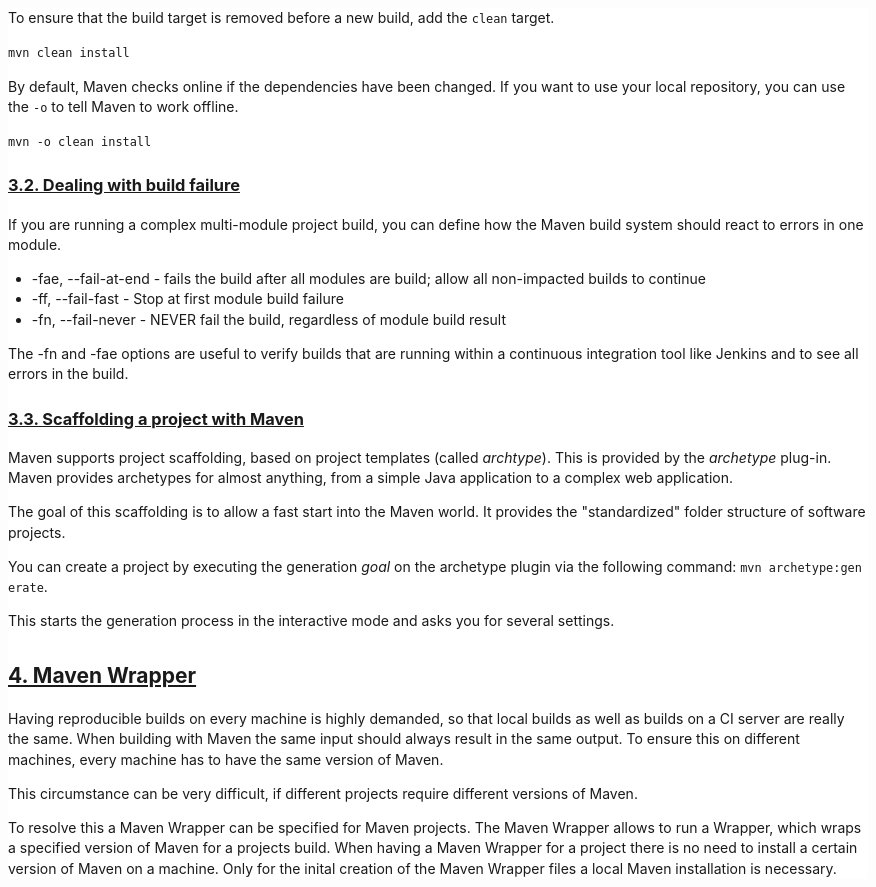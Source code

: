 To ensure that the build target is removed before a new build, add the `clean` target.

```
mvn clean install
```

By default, Maven checks online if the dependencies have been changed. If you want to use your local repository, you can use the `-o` to tell Maven to work offline.

```
mvn -o clean install
```

### [3.2. Dealing with build failure](http://www.vogella.com/tutorials/ApacheMaven/article.html#maven_handling_errors)

If you are running a complex multi-module project build, you can define how the Maven build system should react to errors in one module.

- -fae, --fail-at-end - fails the build after all modules are build; allow all non-impacted builds to continue
- -ff, --fail-fast - Stop at first module build failure
- -fn, --fail-never - NEVER fail the build, regardless of module build result

The -fn and -fae options are useful to verify builds that are running within a continuous integration tool like Jenkins and to see all errors in the build.

### [3.3. Scaffolding a project with Maven](http://www.vogella.com/tutorials/ApacheMaven/article.html#maven_scaffolding)

Maven supports project scaffolding, based on project templates (called *archtype*). This is provided by the *archetype*	plug-in. Maven provides archetypes for almost anything, from a simple Java application to a complex web application.

The goal of this scaffolding is to allow a fast start into the Maven world. It provides the "standardized" folder structure of software projects.

You can create a project by executing the generation *goal* on the archetype plugin via the following command: `mvn archetype:generate`.

This starts the generation process in the interactive mode and asks you for several settings.

## [4. Maven Wrapper](http://www.vogella.com/tutorials/ApacheMaven/article.html#maven-wrapper)

Having reproducible builds on every machine is highly demanded, so that local builds as well as builds on a CI server are really the same. When building with Maven the same input should always result in the same output. To ensure this on different machines, every machine has to have the same version of Maven.

This circumstance can be very difficult, if different projects require different versions of Maven.

To resolve this a Maven Wrapper can be specified for Maven projects. The Maven Wrapper allows to run a Wrapper, which wraps a specified version of Maven for a projects build. When having a Maven Wrapper for a project there is no need to install a certain version of Maven on a machine. Only for the inital creation of the Maven Wrapper files a local Maven installation is necessary.
